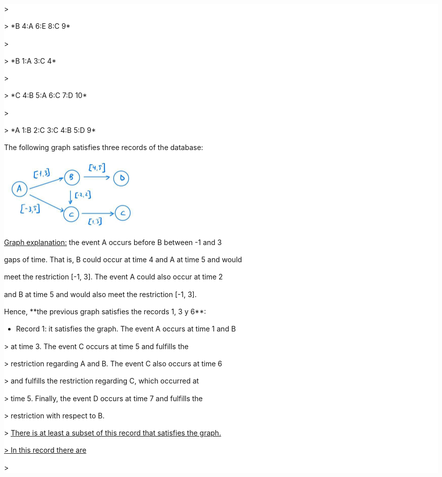 \>

\> \*B 4:A 6:E 8:C 9\*

\>

\> \*B 1:A 3:C 4\*

\>

\> \*C 4:B 5:A 6:C 7:D 10\*

\>

\> \*A 1:B 2:C 3:C 4:B 5:D 9\*

The following graph satisfies three records of the database:

<img src=".//media/image2.jpeg" style="width:2.73889in;height:1.39444in" />

<u>Graph explanation:</u> the event A occurs before B between -1 and 3

gaps of time. That is, B could occur at time 4 and A at time 5 and would

meet the restriction \[-1, 3\]. The event A could also occur at time 2

and B at time 5 and would also meet the restriction \[-1, 3\].

Hence, \*\*the previous graph satisfies the records 1, 3 y 6\*\*:

- Record 1: it satisfies the graph. The event A occurs at time 1 and B

\> at time 3. The event C occurs at time 5 and fulfills the

\> restriction regarding A and B. The event C also occurs at time 6

\> and fulfills the restriction regarding C, which occurred at

\> time 5. Finally, the event D occurs at time 7 and fulfills the

\> restriction with respect to B.

\> <u>There is at least a subset of this record that satisfies the graph.

\> In this record there are</u>

\>
